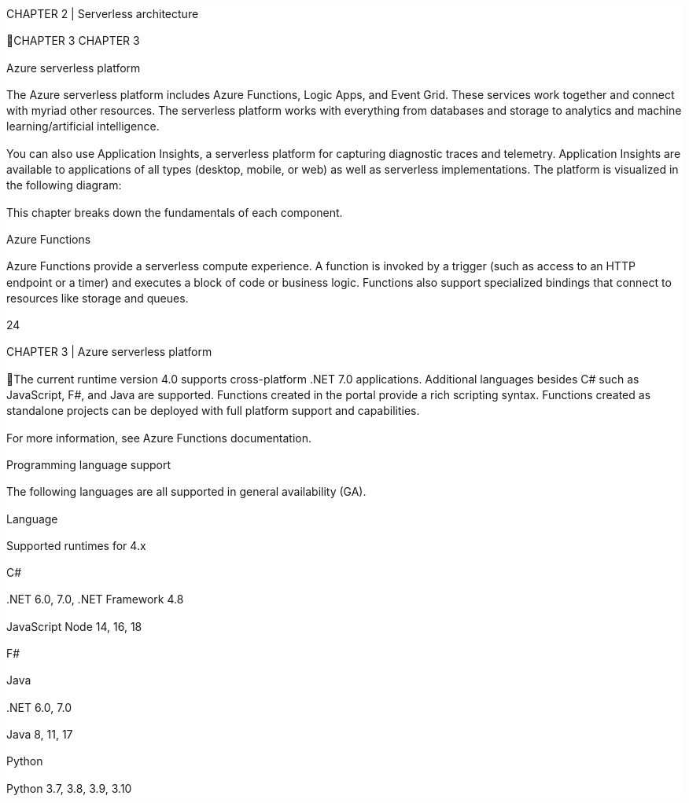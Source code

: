CHAPTER 2 | Serverless architecture

CHAPTER  3 CHAPTER  3

Azure serverless platform

The Azure serverless platform includes Azure Functions, Logic Apps, and Event Grid. These services
work together and connect with myriad other resources. The serverless platform works with
everything from databases and storage to analytics and machine learning/artificial intelligence.

You can also use Application Insights, a serverless platform for capturing diagnostic traces and
telemetry. Application Insights are available to applications of all types (desktop, mobile, or web) as
well as serverless implementations. The platform is visualized in the following diagram:

This chapter breaks down the fundamentals of each component.

Azure Functions

Azure Functions provide a serverless compute experience. A function is invoked by a trigger (such as
access to an HTTP endpoint or a timer) and executes a block of code or business logic. Functions also
support specialized bindings that connect to resources like storage and queues.

24

CHAPTER 3 | Azure serverless platform

The current runtime version 4.0 supports cross-platform .NET 7.0 applications. Additional languages
besides C# such as JavaScript, F#, and Java are supported. Functions created in the portal provide a
rich scripting syntax. Functions created as standalone projects can be deployed with full platform
support and capabilities.

For more information, see Azure Functions documentation.

Programming language support

The following languages are all supported in general availability (GA).

Language

Supported runtimes for 4.x

C#

.NET 6.0, 7.0, .NET Framework 4.8

JavaScript  Node 14, 16, 18

F#

Java

.NET 6.0, 7.0

Java 8, 11, 17

Python

Python 3.7, 3.8, 3.9, 3.10

